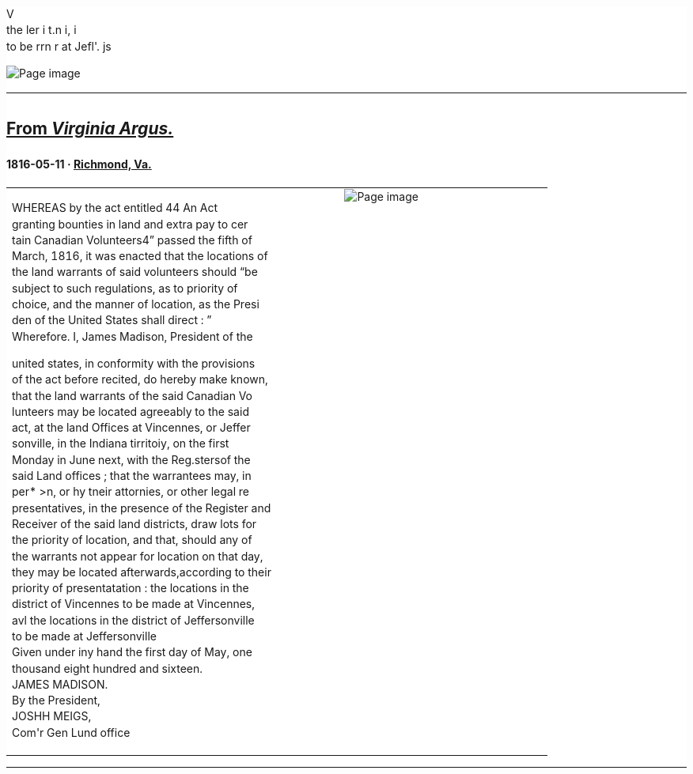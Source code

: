 V  
the ler i t.n i\, i  
to be rrn r at Jefl&#x27;. js
</td><td style="width: 50%; max-height: 75%; margin: auto; display: block;">
<img alt="Page image" src="https://tile.loc.gov/image-services/iiif/service:ndnp:vi:batch_vi_mudhens_ver02:data:sn84024735:00414183906:1816050801:0316/pct:63.44178082191781,2.6125554850982877,34.2865296803653,93.78989642781653/!600,600/0/default.jpg"/>
</td>
</tr></table>

---

## [From _Virginia Argus._](https://www.loc.gov/resource/sn84024710/1816-05-11/ed-1/?sp=1)

#### 1816-05-11 &middot; [Richmond, Va.](http://dbpedia.org/resource/Richmond%2C_Virginia)

<table style="width: 100%;"><tr><td style="width: 50%">

  
WHEREAS by the act entitled 44 An Act  
granting bounties in land and extra pay to cer­  
tain Canadian Volunteers4” passed the fifth of  
March, 1816, it was enacted that the locations of  
the land warrants of said volunteers should “be  
subject to such regulations, as to priority of  
choice, and the manner of location, as the Presi  
den of the United States shall direct : ”  
Wherefore. I, James Madison, President of the  
  
united states, in conformity with the provisions  
of the act before recited, do hereby make known,  
that the land warrants of the said Canadian Vo­  
lunteers may be located agreeably to the said  
act, at the land Offices at Vincennes, or Jeffer­  
sonville, in the Indiana tirritoiy, on the first  
Monday in June next, with the Reg.stersof the  
said Land offices ; that the warrantees may, in  
per* &gt;n, or hy tneir attornies, or other legal re­  
presentatives, in the presence of the Register and  
Receiver of the said land districts, draw lots for  
the priority of location, and that, should any of  
the warrants not appear for location on that day,  
they may be located afterwards,according to their  
priority of presentatation : the locations in the  
district of Vincennes to be made at Vincennes,  
avl the locations in the district of Jeffersonville  
to be made at Jeffersonville  
Given under iny hand the first day of May, one  
thousand eight hundred and sixteen.  
JAMES MADISON.  
By the President,  
JOSHH MEIGS,  
Com&#x27;r Gen Lund office
</td><td style="width: 50%; max-height: 75%; margin: auto; display: block;">
<img alt="Page image" src="https://tile.loc.gov/image-services/iiif/service:ndnp:vi:batch_vi_naturals_ver01:data:sn84024710:00414184297:1816051101:0151/pct:56.81462140992167,30.649502633118782,16.68117203365245,16.56329237370782/!600,600/0/default.jpg"/>
</td>
</tr></table>

---
